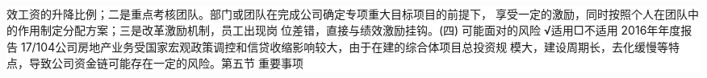 效工资的升降比例；二是重点考核团队。部门或团队在完成公司确定专项重大目标项目的前提下，
享受一定的激励，同时按照个人在团队中的作用制定分配方案；三是改革激励机制，员工出现岗
位差错，直接与绩效激励挂钩。(四)
可能面对的风险
√适用□不适用
2016年年度报告
17/104公司房地产业务受国家宏观政策调控和信贷收缩影响较大，由于在建的综合体项目总投资规
模大，建设周期长，去化缓慢等特点，导致公司资金链可能存在一定的风险。第五节
重要事项